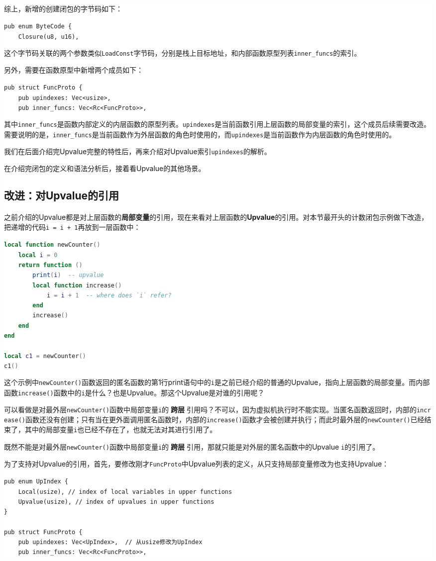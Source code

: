 综上，新增的创建闭包的字节码如下：

```rust,ignore
pub enum ByteCode {
    Closure(u8, u16),
```

这个字节码关联的两个参数类似`LoadConst`字节码，分别是栈上目标地址，和内部函数原型列表`inner_funcs`的索引。

另外，需要在函数原型中新增两个成员如下：

```rust,ignore
pub struct FuncProto {
    pub upindexes: Vec<usize>,
    pub inner_funcs: Vec<Rc<FuncProto>>,
```

其中`inner_funcs`是函数内部定义的内层函数的原型列表。`upindexes`是当前函数引用上层函数的局部变量的索引，这个成员后续需要改造。需要说明的是，`inner_funcs`是当前函数作为外层函数的角色时使用的，而`upindexes`是当前函数作为内层函数的角色时使用的。

我们在后面介绍完Upvalue完整的特性后，再来介绍对Upvalue索引`upindexes`的解析。

在介绍完闭包的定义和语法分析后，接着看Upvalue的其他场景。

## 改进：对Upvalue的引用

之前介绍的Upvalue都是对上层函数的**局部变量**的引用，现在来看对上层函数的**Upvalue**的引用。对本节最开头的计数闭包示例做下改造，把递增的代码`i = i + 1`再放到一层函数中：

```lua
local function newCounter()
    local i = 0
    return function ()
        print(i)  -- upvalue
        local function increase()
            i = i + 1  -- where does `i` refer?
        end
        increase()
    end
end

local c1 = newCounter()
c1()
```

这个示例中`newCounter()`函数返回的匿名函数的第1行print语句中的`i`是之前已经介绍的普通的Upvalue，指向上层函数的局部变量。而内部函数`increase()`函数中的`i`是什么？也是Upvalue。那这个Upvalue是对谁的引用呢？

可以看做是对最外层`newCounter()`函数中局部变量`i`的 **跨层** 引用吗？不可以，因为虚拟机执行时不能实现。当匿名函数返回时，内部的`increase()`函数还没有创建；只有当在更外面调用匿名函数时，内部的`increase()`函数才会被创建并执行；而此时最外层的`newCounter()`已经结束了，其中的局部变量`i`也已经不存在了，也就无法对其进行引用了。

既然不能是对最外层`newCounter()`函数中局部变量`i`的 **跨层** 引用，那就只能是对外层的匿名函数中的Upvalue `i`的引用了。

为了支持对Upvalue的引用，首先，要修改刚才`FuncProto`中Upvalue列表的定义，从只支持局部变量修改为也支持Upvalue：

```rust,ignore
pub enum UpIndex {
    Local(usize), // index of local variables in upper functions
    Upvalue(usize), // index of upvalues in upper functions
}

pub struct FuncProto {
    pub upindexes: Vec<UpIndex>,  // 从usize修改为UpIndex
    pub inner_funcs: Vec<Rc<FuncProto>>,
```
